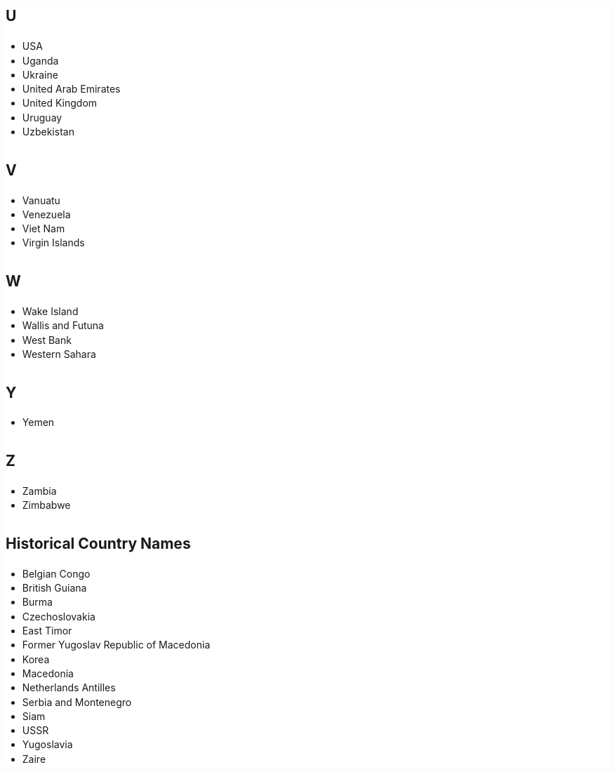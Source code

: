 ## U <a name="U"></a>

  - USA
  - Uganda
  - Ukraine
  - United Arab Emirates
  - United Kingdom
  - Uruguay
  - Uzbekistan

## V <a name="V"></a>

  - Vanuatu
  - Venezuela
  - Viet Nam
  - Virgin Islands

## W <a name="W"></a>

  - Wake Island
  - Wallis and Futuna
  - West Bank
  - Western Sahara

## Y <a name="Y"></a>

  - Yemen

## Z <a name="Z"></a>

  - Zambia
  - Zimbabwe

## Historical Country Names <a name="history"></a>

  - Belgian Congo
  - British Guiana
  - Burma
  - Czechoslovakia
  - East Timor
  - Former Yugoslav Republic of Macedonia
  - Korea
  - Macedonia
  - Netherlands Antilles
  - Serbia and Montenegro
  - Siam
  - USSR
  - Yugoslavia
  - Zaire
